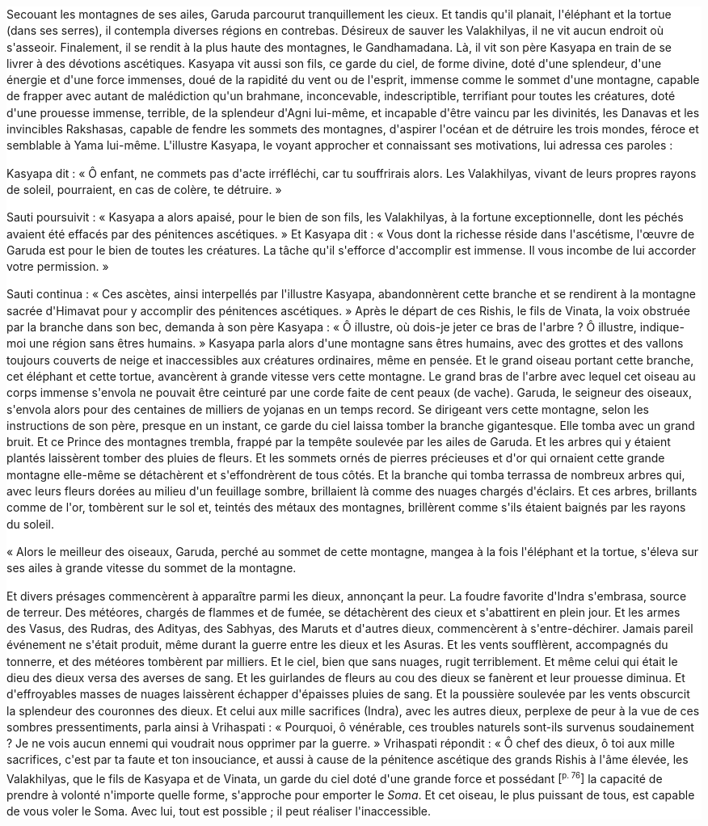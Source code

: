 Secouant les montagnes de ses ailes, Garuda parcourut tranquillement les cieux. Et tandis qu'il planait, l'éléphant et la tortue (dans ses serres), il contempla diverses régions en contrebas. Désireux de sauver les Valakhilyas, il ne vit aucun endroit où s'asseoir. Finalement, il se rendit à la plus haute des montagnes, le Gandhamadana. Là, il vit son père Kasyapa en train de se livrer à des dévotions ascétiques. Kasyapa vit aussi son fils, ce garde du ciel, de forme divine, doté d'une splendeur, d'une énergie et d'une force immenses, doué de la rapidité du vent ou de l'esprit, immense comme le sommet d'une montagne, capable de frapper avec autant de malédiction qu'un brahmane, inconcevable, indescriptible, terrifiant pour toutes les créatures, doté d'une prouesse immense, terrible, de la splendeur d'Agni lui-même, et incapable d'être vaincu par les divinités, les Danavas et les invincibles Rakshasas, capable de fendre les sommets des montagnes, d'aspirer l'océan et de détruire les trois mondes, féroce et semblable à Yama lui-même. L'illustre Kasyapa, le voyant approcher et connaissant ses motivations, lui adressa ces paroles :

Kasyapa dit : « Ô enfant, ne commets pas d'acte irréfléchi, car tu souffrirais alors. Les Valakhilyas, vivant de leurs propres rayons de soleil, pourraient, en cas de colère, te détruire. »

Sauti poursuivit : « Kasyapa a alors apaisé, pour le bien de son fils, les Valakhilyas, à la fortune exceptionnelle, dont les péchés avaient été effacés par des pénitences ascétiques. » Et Kasyapa dit : « Vous dont la richesse réside dans l'ascétisme, l'œuvre de Garuda est pour le bien de toutes les créatures. La tâche qu'il s'efforce d'accomplir est immense. Il vous incombe de lui accorder votre permission. »

Sauti continua : « Ces ascètes, ainsi interpellés par l'illustre Kasyapa, abandonnèrent cette branche et se rendirent à la montagne sacrée d'Himavat pour y accomplir des pénitences ascétiques. » Après le départ de ces Rishis, le fils de Vinata, la voix obstruée par la branche dans son bec, demanda à son père Kasyapa : « Ô illustre, où dois-je jeter ce bras de l'arbre ? Ô illustre, indique-moi une région sans êtres humains. » Kasyapa parla alors d'une montagne sans êtres humains, avec des grottes et des vallons toujours couverts de neige et inaccessibles aux créatures ordinaires, même en pensée. Et le grand oiseau portant cette branche, cet éléphant et cette tortue, avancèrent à grande vitesse vers cette montagne. Le grand bras de l'arbre avec lequel cet oiseau au corps immense s'envola ne pouvait être ceinturé par une corde faite de cent peaux (de vache). Garuda, le seigneur des oiseaux, s'envola alors pour des centaines de milliers de yojanas en un temps record. Se dirigeant vers cette montagne, selon les instructions de son père, presque en un instant, ce garde du ciel laissa tomber la branche gigantesque. Elle tomba avec un grand bruit. Et ce Prince des montagnes trembla, frappé par la tempête soulevée par les ailes de Garuda. Et les arbres qui y étaient plantés laissèrent tomber des pluies de fleurs. Et les sommets ornés de pierres précieuses et d'or qui ornaient cette grande montagne elle-même se détachèrent et s'effondrèrent de tous côtés. Et la branche qui tomba terrassa de nombreux arbres qui, avec leurs fleurs dorées au milieu d'un feuillage sombre, brillaient là comme des nuages ​​chargés d'éclairs. Et ces arbres, brillants comme de l'or, tombèrent sur le sol et, teintés des métaux des montagnes, brillèrent comme s'ils étaient baignés par les rayons du soleil.

« Alors le meilleur des oiseaux, Garuda, perché au sommet de cette montagne, mangea à la fois l'éléphant et la tortue, s'éleva sur ses ailes à grande vitesse du sommet de la montagne.

Et divers présages commencèrent à apparaître parmi les dieux, annonçant la peur. La foudre favorite d'Indra s'embrasa, source de terreur. Des météores, chargés de flammes et de fumée, se détachèrent des cieux et s'abattirent en plein jour. Et les armes des Vasus, des Rudras, des Adityas, des Sabhyas, des Maruts et d'autres dieux, commencèrent à s'entre-déchirer. Jamais pareil événement ne s'était produit, même durant la guerre entre les dieux et les Asuras. Et les vents soufflèrent, accompagnés du tonnerre, et des météores tombèrent par milliers. Et le ciel, bien que sans nuages, rugit terriblement. Et même celui qui était le dieu des dieux versa des averses de sang. Et les guirlandes de fleurs au cou des dieux se fanèrent et leur prouesse diminua. Et d'effroyables masses de nuages ​​laissèrent échapper d'épaisses pluies de sang. Et la poussière soulevée par les vents obscurcit la splendeur des couronnes des dieux. Et celui aux mille sacrifices (Indra), avec les autres dieux, perplexe de peur à la vue de ces sombres pressentiments, parla ainsi à Vrihaspati : « Pourquoi, ô vénérable, ces troubles naturels sont-ils survenus soudainement ? Je ne vois aucun ennemi qui voudrait nous opprimer par la guerre. » Vrihaspati répondit : « Ô chef des dieux, ô toi aux mille sacrifices, c'est par ta faute et ton insouciance, et aussi à cause de la pénitence ascétique des grands Rishis à l'âme élevée, les Valakhilyas, que le fils de Kasyapa et de Vinata, un garde du ciel doté d'une grande force et possédant <span id="p76">[<sup><small>p. 76</small></sup>]</span> la capacité de prendre à volonté n'importe quelle forme, s'approche pour emporter le _Soma_. Et cet oiseau, le plus puissant de tous, est capable de vous voler le Soma. Avec lui, tout est possible ; il peut réaliser l'inaccessible.

